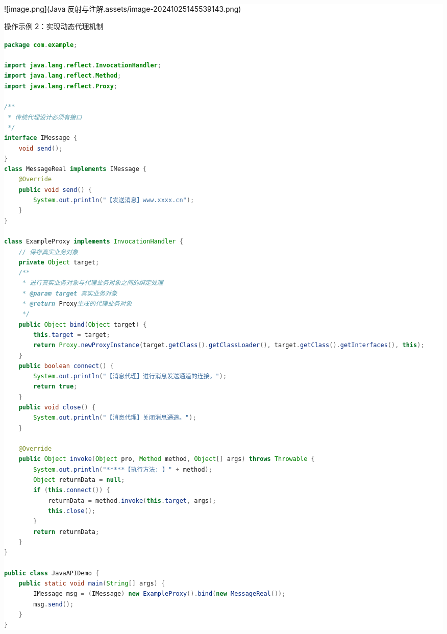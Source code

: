 ![image.png](Java 反射与注解.assets/image-20241025145539143.png)

操作示例 2：实现动态代理机制

```java
package com.example;

import java.lang.reflect.InvocationHandler;
import java.lang.reflect.Method;
import java.lang.reflect.Proxy;

/**
 * 传统代理设计必须有接口
 */
interface IMessage {
    void send();
}
class MessageReal implements IMessage {
    @Override
    public void send() {
        System.out.println("【发送消息】www.xxxx.cn");
    }
}

class ExampleProxy implements InvocationHandler {
    // 保存真实业务对象
    private Object target;
    /**
     * 进行真实业务对象与代理业务对象之间的绑定处理
     * @param target 真实业务对象
     * @return Proxy生成的代理业务对象
     */
    public Object bind(Object target) {
        this.target = target;
        return Proxy.newProxyInstance(target.getClass().getClassLoader(), target.getClass().getInterfaces(), this);
    }
    public boolean connect() {
        System.out.println("【消息代理】进行消息发送通道的连接。");
        return true;
    }
    public void close() {
        System.out.println("【消息代理】关闭消息通道。");
    }

    @Override
    public Object invoke(Object pro, Method method, Object[] args) throws Throwable {
        System.out.println("*****【执行方法: 】" + method);
        Object returnData = null;
        if (this.connect()) {
            returnData = method.invoke(this.target, args);
            this.close();
        }
        return returnData;
    }
}

public class JavaAPIDemo {
    public static void main(String[] args) {
        IMessage msg = (IMessage) new ExampleProxy().bind(new MessageReal());
        msg.send();
    }
}

```